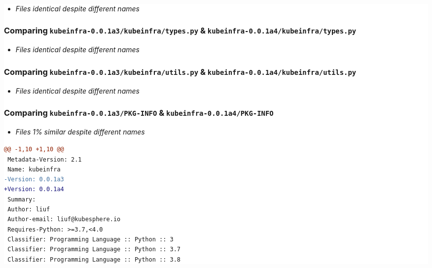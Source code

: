  * *Files identical despite different names*

### Comparing `kubeinfra-0.0.1a3/kubeinfra/types.py` & `kubeinfra-0.0.1a4/kubeinfra/types.py`

 * *Files identical despite different names*

### Comparing `kubeinfra-0.0.1a3/kubeinfra/utils.py` & `kubeinfra-0.0.1a4/kubeinfra/utils.py`

 * *Files identical despite different names*

### Comparing `kubeinfra-0.0.1a3/PKG-INFO` & `kubeinfra-0.0.1a4/PKG-INFO`

 * *Files 1% similar despite different names*

```diff
@@ -1,10 +1,10 @@
 Metadata-Version: 2.1
 Name: kubeinfra
-Version: 0.0.1a3
+Version: 0.0.1a4
 Summary: 
 Author: liuf
 Author-email: liuf@kubesphere.io
 Requires-Python: >=3.7,<4.0
 Classifier: Programming Language :: Python :: 3
 Classifier: Programming Language :: Python :: 3.7
 Classifier: Programming Language :: Python :: 3.8
```

